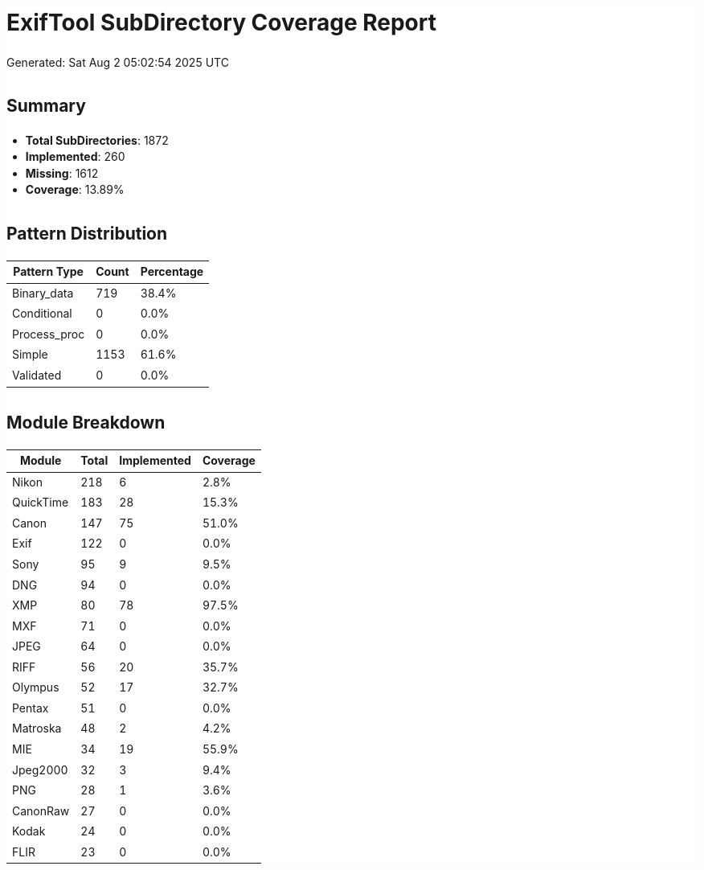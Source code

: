# ExifTool SubDirectory Coverage Report

Generated: Sat Aug 2 05:02:54 2025 UTC

## Summary

- **Total SubDirectories**: 1872
- **Implemented**: 260
- **Missing**: 1612
- **Coverage**: 13.89%

## Pattern Distribution

| Pattern Type | Count | Percentage |
| ------------ | ----- | ---------- |
| Binary_data  | 719   | 38.4%      |
| Conditional  | 0     | 0.0%       |
| Process_proc | 0     | 0.0%       |
| Simple       | 1153  | 61.6%      |
| Validated    | 0     | 0.0%       |

## Module Breakdown

| Module        | Total | Implemented | Coverage |
| ------------- | ----- | ----------- | -------- |
| Nikon         | 218   | 6           | 2.8%     |
| QuickTime     | 183   | 28          | 15.3%    |
| Canon         | 147   | 75          | 51.0%    |
| Exif          | 122   | 0           | 0.0%     |
| Sony          | 95    | 9           | 9.5%     |
| DNG           | 94    | 0           | 0.0%     |
| XMP           | 80    | 78          | 97.5%    |
| MXF           | 71    | 0           | 0.0%     |
| JPEG          | 64    | 0           | 0.0%     |
| RIFF          | 56    | 20          | 35.7%    |
| Olympus       | 52    | 17          | 32.7%    |
| Pentax        | 51    | 0           | 0.0%     |
| Matroska      | 48    | 2           | 4.2%     |
| MIE           | 34    | 19          | 55.9%    |
| Jpeg2000      | 32    | 3           | 9.4%     |
| PNG           | 28    | 1           | 3.6%     |
| CanonRaw      | 27    | 0           | 0.0%     |
| Kodak         | 24    | 0           | 0.0%     |
| FLIR          | 23    | 0           | 0.0%     |
